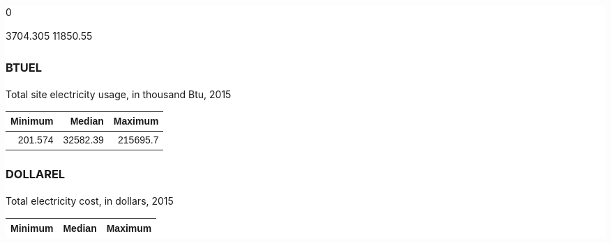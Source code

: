 0
</td>
<td style="text-align:right;">
3704.305
</td>
<td style="text-align:right;">
11850.55
</td>
</tr>
</tbody>
</table>

### BTUEL

Total site electricity usage, in thousand Btu, 2015

<table class=" lightable-minimal" style="font-family: &quot;Trebuchet MS&quot;, verdana, sans-serif; margin-left: auto; margin-right: auto;">
<thead>
<tr>
<th style="text-align:right;">
Minimum
</th>
<th style="text-align:right;">
Median
</th>
<th style="text-align:right;">
Maximum
</th>
</tr>
</thead>
<tbody>
<tr>
<td style="text-align:right;">
201.574
</td>
<td style="text-align:right;">
32582.39
</td>
<td style="text-align:right;">
215695.7
</td>
</tr>
</tbody>
</table>

### DOLLAREL

Total electricity cost, in dollars, 2015

<table class=" lightable-minimal" style="font-family: &quot;Trebuchet MS&quot;, verdana, sans-serif; margin-left: auto; margin-right: auto;">
<thead>
<tr>
<th style="text-align:right;">
Minimum
</th>
<th style="text-align:right;">
Median
</th>
<th style="text-align:right;">
Maximum
</th>
</tr>
</thead>